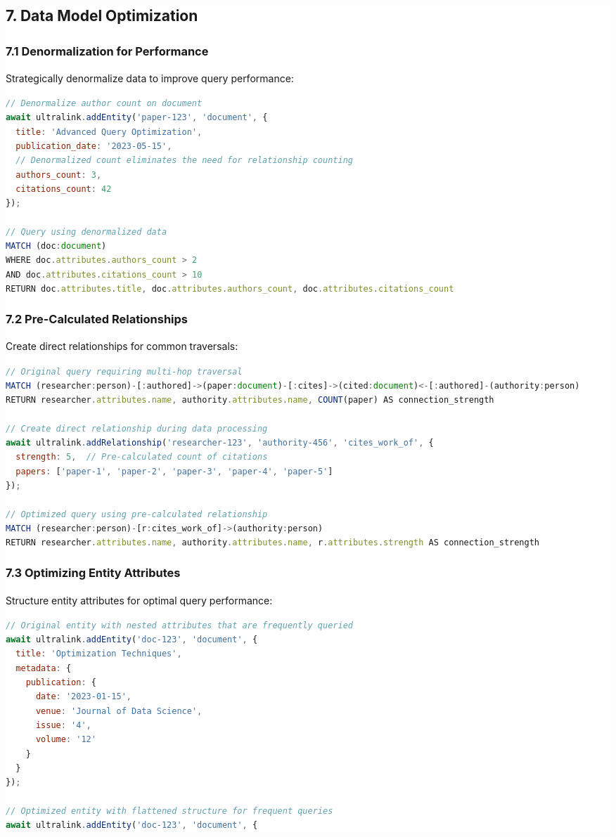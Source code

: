 ## 7. Data Model Optimization

### 7.1 Denormalization for Performance

Strategically denormalize data to improve query performance:

```javascript
// Denormalize author count on document
await ultralink.addEntity('paper-123', 'document', {
  title: 'Advanced Query Optimization',
  publication_date: '2023-05-15',
  // Denormalized count eliminates the need for relationship counting
  authors_count: 3,
  citations_count: 42
});

// Query using denormalized data
MATCH (doc:document)
WHERE doc.attributes.authors_count > 2
AND doc.attributes.citations_count > 10
RETURN doc.attributes.title, doc.attributes.authors_count, doc.attributes.citations_count
```

### 7.2 Pre-Calculated Relationships

Create direct relationships for common traversals:

```javascript
// Original query requiring multi-hop traversal
MATCH (researcher:person)-[:authored]->(paper:document)-[:cites]->(cited:document)<-[:authored]-(authority:person)
RETURN researcher.attributes.name, authority.attributes.name, COUNT(paper) AS connection_strength

// Create direct relationship during data processing
await ultralink.addRelationship('researcher-123', 'authority-456', 'cites_work_of', {
  strength: 5,  // Pre-calculated count of citations
  papers: ['paper-1', 'paper-2', 'paper-3', 'paper-4', 'paper-5']
});

// Optimized query using pre-calculated relationship
MATCH (researcher:person)-[r:cites_work_of]->(authority:person)
RETURN researcher.attributes.name, authority.attributes.name, r.attributes.strength AS connection_strength
```

### 7.3 Optimizing Entity Attributes

Structure entity attributes for optimal query performance:

```javascript
// Original entity with nested attributes that are frequently queried
await ultralink.addEntity('doc-123', 'document', {
  title: 'Optimization Techniques',
  metadata: {
    publication: {
      date: '2023-01-15',
      venue: 'Journal of Data Science',
      issue: '4',
      volume: '12'
    }
  }
});

// Optimized entity with flattened structure for frequent queries
await ultralink.addEntity('doc-123', 'document', {
```